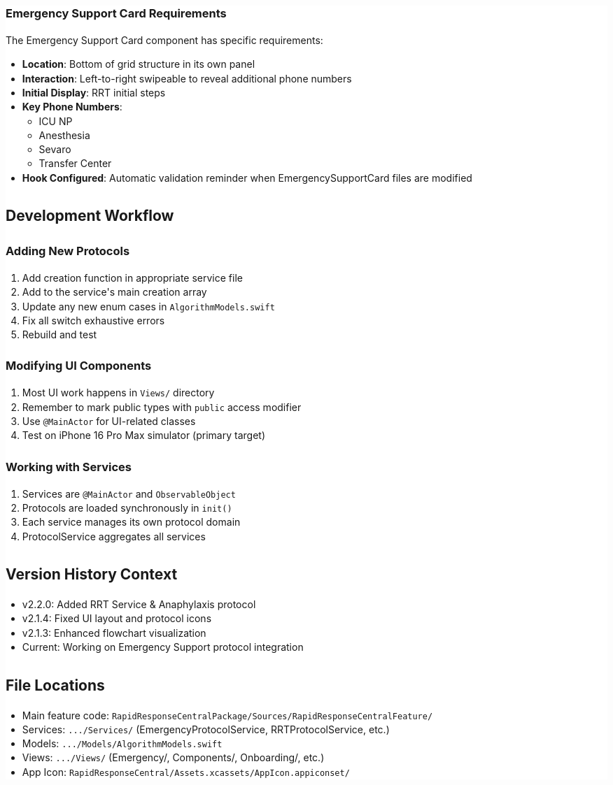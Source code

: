 ### Emergency Support Card Requirements
The Emergency Support Card component has specific requirements:
- **Location**: Bottom of grid structure in its own panel
- **Interaction**: Left-to-right swipeable to reveal additional phone numbers
- **Initial Display**: RRT initial steps
- **Key Phone Numbers**:
  - ICU NP
  - Anesthesia
  - Sevaro
  - Transfer Center
- **Hook Configured**: Automatic validation reminder when EmergencySupportCard files are modified

## Development Workflow

### Adding New Protocols
1. Add creation function in appropriate service file
2. Add to the service's main creation array
3. Update any new enum cases in `AlgorithmModels.swift`
4. Fix all switch exhaustive errors
5. Rebuild and test

### Modifying UI Components
1. Most UI work happens in `Views/` directory
2. Remember to mark public types with `public` access modifier
3. Use `@MainActor` for UI-related classes
4. Test on iPhone 16 Pro Max simulator (primary target)

### Working with Services
1. Services are `@MainActor` and `ObservableObject`
2. Protocols are loaded synchronously in `init()`
3. Each service manages its own protocol domain
4. ProtocolService aggregates all services

## Version History Context
- v2.2.0: Added RRT Service & Anaphylaxis protocol
- v2.1.4: Fixed UI layout and protocol icons
- v2.1.3: Enhanced flowchart visualization
- Current: Working on Emergency Support protocol integration

## File Locations
- Main feature code: `RapidResponseCentralPackage/Sources/RapidResponseCentralFeature/`
- Services: `.../Services/` (EmergencyProtocolService, RRTProtocolService, etc.)
- Models: `.../Models/AlgorithmModels.swift`
- Views: `.../Views/` (Emergency/, Components/, Onboarding/, etc.)
- App Icon: `RapidResponseCentral/Assets.xcassets/AppIcon.appiconset/`